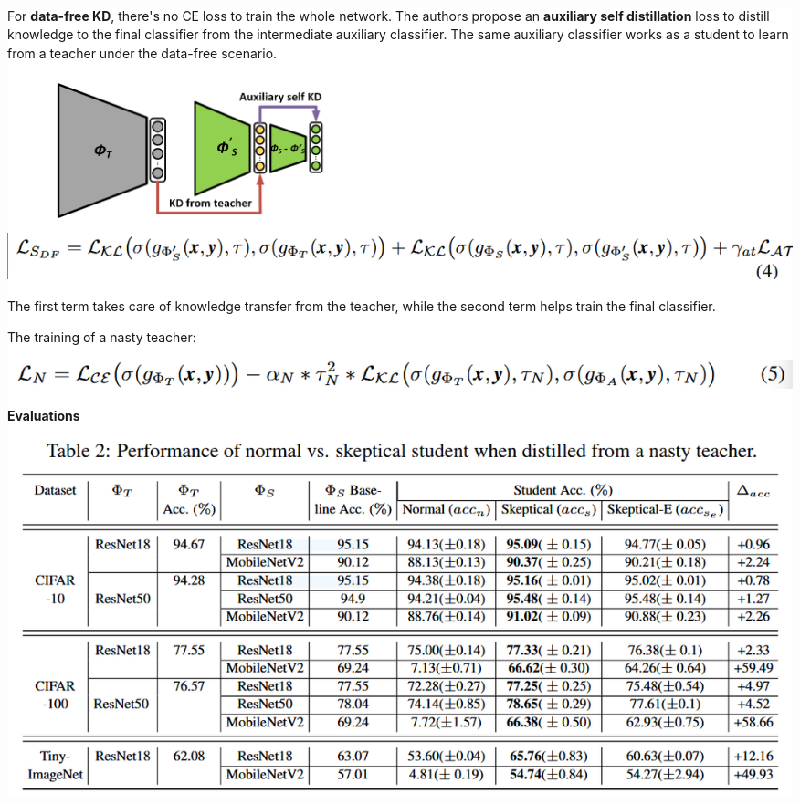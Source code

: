 For **data-free KD**, there's no CE loss to train the whole network. The authors propose an **auxiliary self distillation** loss to distill knowledge to the final classifier from the intermediate auxiliary classifier. The same auxiliary classifier works as a student to learn from a teacher under the data-free scenario.



![image-20240901201341987](./assets/image-20240901201341987.png)![image-20240901201453307](./assets/image-20240901201453307.png)

The first term takes care of knowledge transfer from the teacher, while the second term helps train the final classifier.

The training of a nasty teacher:

![image-20240901201608735](./assets/image-20240901201608735.png)

**Evaluations**

![image-20240901202049251](./assets/image-20240901202049251.png)
